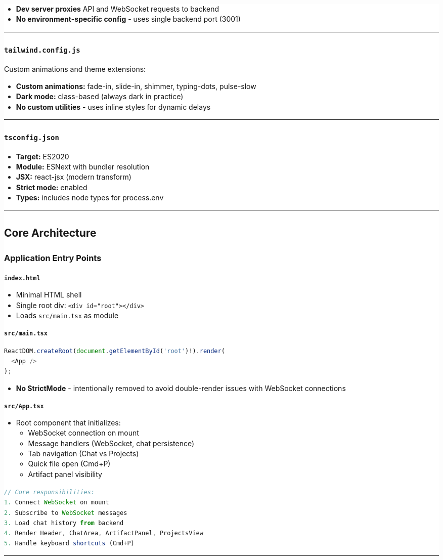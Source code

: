 - **Dev server proxies** API and WebSocket requests to backend
- **No environment-specific config** - uses single backend port (3001)

---

### `tailwind.config.js`

Custom animations and theme extensions:

- **Custom animations:** fade-in, slide-in, shimmer, typing-dots, pulse-slow
- **Dark mode:** class-based (always dark in practice)
- **No custom utilities** - uses inline styles for dynamic delays

---

### `tsconfig.json`

- **Target:** ES2020
- **Module:** ESNext with bundler resolution
- **JSX:** react-jsx (modern transform)
- **Strict mode:** enabled
- **Types:** includes node types for process.env

---

## Core Architecture

### Application Entry Points

**`index.html`**
- Minimal HTML shell
- Single root div: `<div id="root"></div>`
- Loads `src/main.tsx` as module

**`src/main.tsx`**
```typescript
ReactDOM.createRoot(document.getElementById('root')!).render(
  <App />
);
```
- **No StrictMode** - intentionally removed to avoid double-render issues with WebSocket connections

**`src/App.tsx`**
- Root component that initializes:
  - WebSocket connection on mount
  - Message handlers (WebSocket, chat persistence)
  - Tab navigation (Chat vs Projects)
  - Quick file open (Cmd+P)
  - Artifact panel visibility

```typescript
// Core responsibilities:
1. Connect WebSocket on mount
2. Subscribe to WebSocket messages
3. Load chat history from backend
4. Render Header, ChatArea, ArtifactPanel, ProjectsView
5. Handle keyboard shortcuts (Cmd+P)
```

---